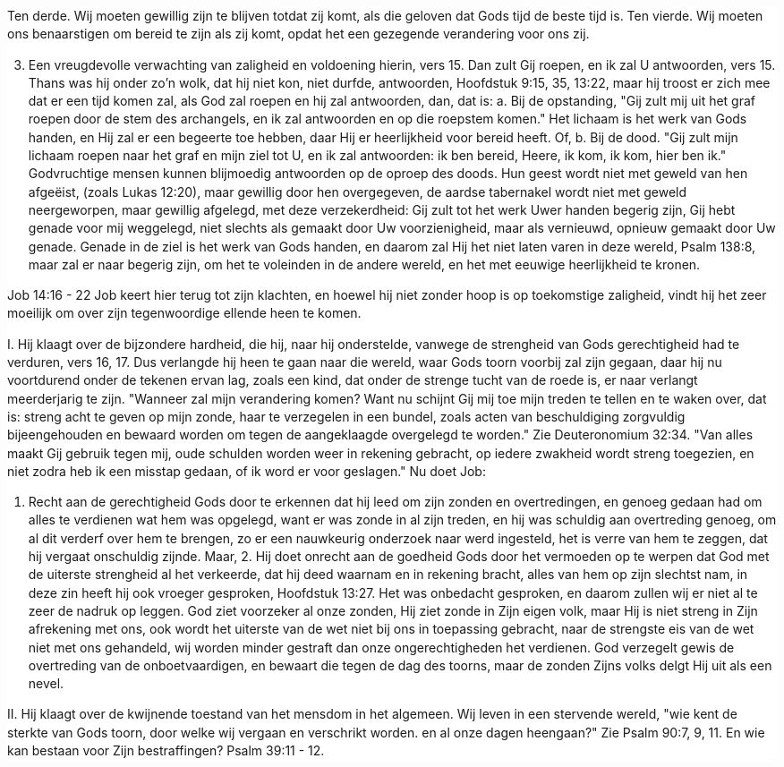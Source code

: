 Ten derde. Wij moeten gewillig zijn te blijven totdat zij komt, als die geloven dat Gods tijd de beste tijd is. 
Ten vierde. Wij moeten ons benaarstigen om bereid te zijn als zij komt, opdat het een gezegende verandering voor ons zij.

3. Een vreugdevolle verwachting van zaligheid en voldoening hierin, vers 15. Dan zult Gij roepen, en ik zal U antwoorden, vers 15. Thans was hij onder zo’n wolk, dat hij niet kon, niet durfde, antwoorden, Hoofdstuk 9:15, 35, 13:22, maar hij troost er zich mee dat er een tijd komen zal, als God zal roepen en hij zal antwoorden, dan, dat is:
a. Bij de opstanding, "Gij zult mij uit het graf roepen door de stem des archangels, en ik zal antwoorden en op die roepstem komen." Het lichaam is het werk van Gods handen, en Hij zal er een begeerte toe hebben, daar Hij er heerlijkheid voor bereid heeft. Of, 
b. Bij de dood. "Gij zult mijn lichaam roepen naar het graf en mijn ziel tot U, en ik zal antwoorden: ik ben bereid, Heere, ik kom, ik kom, hier ben ik." Godvruchtige mensen kunnen blijmoedig antwoorden op de oproep des doods. Hun geest wordt niet met geweld van hen afgeëist, (zoals Lukas 12:20), maar gewillig door hen overgegeven, de aardse tabernakel wordt niet met geweld neergeworpen, maar gewillig afgelegd, met deze verzekerdheid: Gij zult tot het werk Uwer handen begerig zijn, Gij hebt genade voor mij weggelegd, niet slechts als gemaakt door Uw voorzienigheid, maar als vernieuwd, opnieuw gemaakt door Uw genade. Genade in de ziel is het werk van Gods handen, en daarom zal Hij het niet laten varen in deze wereld, Psalm 138:8, maar zal er naar begerig zijn, om het te voleinden in de andere wereld, en het met eeuwige heerlijkheid te kronen.

Job 14:16 - 22 
Job keert hier terug tot zijn klachten, en hoewel hij niet zonder hoop is op toekomstige zaligheid, vindt hij het zeer moeilijk om over zijn tegenwoordige ellende heen te komen.

I. Hij klaagt over de bijzondere hardheid, die hij, naar hij onderstelde, vanwege de strengheid van Gods gerechtigheid had te verduren, vers 16, 17. Dus verlangde hij heen te gaan naar die wereld, waar Gods toorn voorbij zal zijn gegaan, daar hij nu voortdurend onder de tekenen ervan lag, zoals een kind, dat onder de strenge tucht van de roede is, er naar verlangt meerderjarig te zijn. "Wanneer zal mijn verandering komen? Want nu schijnt Gij mij toe mijn treden te tellen en te waken over, dat is: streng acht te geven op mijn zonde, haar te verzegelen in een bundel, zoals acten van beschuldiging zorgvuldig bijeengehouden en bewaard worden om tegen de aangeklaagde overgelegd te worden." Zie Deuteronomium 32:34. "Van alles maakt Gij gebruik tegen mij, oude schulden worden weer in rekening gebracht, op iedere zwakheid wordt streng toegezien, en niet zodra heb ik een misstap gedaan, of ik word er voor geslagen." Nu doet Job:

1. Recht aan de gerechtigheid Gods door te erkennen dat hij leed om zijn zonden en overtredingen, en genoeg gedaan had om alles te verdienen wat hem was opgelegd, want er was zonde in al zijn treden, en hij was schuldig aan overtreding genoeg, om al dit verderf over hem te brengen, zo er een nauwkeurig onderzoek naar werd ingesteld, het is verre van hem te zeggen, dat hij vergaat onschuldig zijnde. Maar, 2. Hij doet onrecht aan de goedheid Gods door het vermoeden op te werpen dat God met de uiterste strengheid al het verkeerde, dat hij deed waarnam en in rekening bracht, alles van hem op zijn slechtst nam, in deze zin heeft hij ook vroeger gesproken, Hoofdstuk 13:27. Het was onbedacht gesproken, en daarom zullen wij er niet al te zeer de nadruk op leggen. God ziet voorzeker al onze zonden, Hij ziet zonde in Zijn eigen volk, maar Hij is niet streng in Zijn afrekening met ons, ook wordt het uiterste van de wet niet bij ons in toepassing gebracht, naar de strengste eis van de wet niet met ons gehandeld, wij worden minder gestraft dan onze ongerechtigheden het verdienen. God verzegelt gewis de overtreding van de onboetvaardigen, en bewaart die tegen de dag des toorns, maar de zonden Zijns volks delgt Hij uit als een nevel.

II. Hij klaagt over de kwijnende toestand van het mensdom in het algemeen. Wij leven in een stervende wereld, "wie kent de sterkte van Gods toorn, door welke wij vergaan en verschrikt worden. en al onze dagen heengaan?" Zie Psalm 90:7, 9, 11. En wie kan bestaan voor Zijn bestraffingen? Psalm 39:11 - 12.
